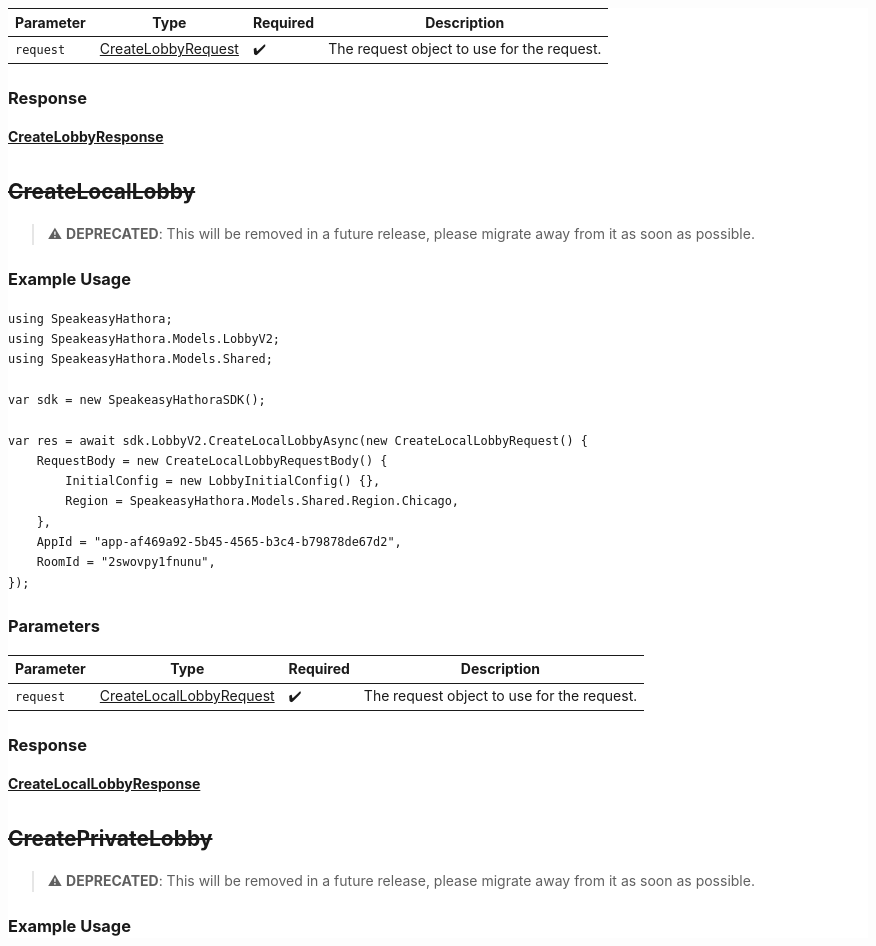 | Parameter                                                       | Type                                                            | Required                                                        | Description                                                     |
| --------------------------------------------------------------- | --------------------------------------------------------------- | --------------------------------------------------------------- | --------------------------------------------------------------- |
| `request`                                                       | [CreateLobbyRequest](../../Models/Shared/CreateLobbyRequest.md) | :heavy_check_mark:                                              | The request object to use for the request.                      |


### Response

**[CreateLobbyResponse](../../Models/LobbyV2/CreateLobbyResponse.md)**


## ~~CreateLocalLobby~~

> :warning: **DEPRECATED**: This will be removed in a future release, please migrate away from it as soon as possible.

### Example Usage

```unity
using SpeakeasyHathora;
using SpeakeasyHathora.Models.LobbyV2;
using SpeakeasyHathora.Models.Shared;

var sdk = new SpeakeasyHathoraSDK();

var res = await sdk.LobbyV2.CreateLocalLobbyAsync(new CreateLocalLobbyRequest() {
    RequestBody = new CreateLocalLobbyRequestBody() {
        InitialConfig = new LobbyInitialConfig() {},
        Region = SpeakeasyHathora.Models.Shared.Region.Chicago,
    },
    AppId = "app-af469a92-5b45-4565-b3c4-b79878de67d2",
    RoomId = "2swovpy1fnunu",
});
```

### Parameters

| Parameter                                                                  | Type                                                                       | Required                                                                   | Description                                                                |
| -------------------------------------------------------------------------- | -------------------------------------------------------------------------- | -------------------------------------------------------------------------- | -------------------------------------------------------------------------- |
| `request`                                                                  | [CreateLocalLobbyRequest](../../Models/LobbyV2/CreateLocalLobbyRequest.md) | :heavy_check_mark:                                                         | The request object to use for the request.                                 |


### Response

**[CreateLocalLobbyResponse](../../Models/LobbyV2/CreateLocalLobbyResponse.md)**


## ~~CreatePrivateLobby~~

> :warning: **DEPRECATED**: This will be removed in a future release, please migrate away from it as soon as possible.

### Example Usage

